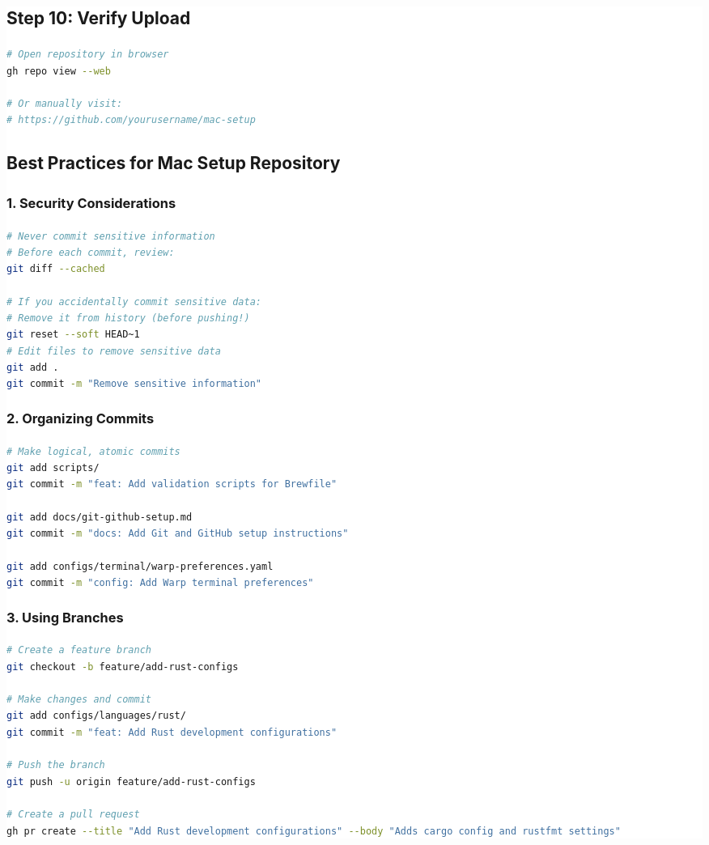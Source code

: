 ## Step 10: Verify Upload

```bash
# Open repository in browser
gh repo view --web

# Or manually visit:
# https://github.com/yourusername/mac-setup
```

## Best Practices for Mac Setup Repository

### 1. Security Considerations
```bash
# Never commit sensitive information
# Before each commit, review:
git diff --cached

# If you accidentally commit sensitive data:
# Remove it from history (before pushing!)
git reset --soft HEAD~1
# Edit files to remove sensitive data
git add .
git commit -m "Remove sensitive information"
```

### 2. Organizing Commits
```bash
# Make logical, atomic commits
git add scripts/
git commit -m "feat: Add validation scripts for Brewfile"

git add docs/git-github-setup.md
git commit -m "docs: Add Git and GitHub setup instructions"

git add configs/terminal/warp-preferences.yaml
git commit -m "config: Add Warp terminal preferences"
```

### 3. Using Branches
```bash
# Create a feature branch
git checkout -b feature/add-rust-configs

# Make changes and commit
git add configs/languages/rust/
git commit -m "feat: Add Rust development configurations"

# Push the branch
git push -u origin feature/add-rust-configs

# Create a pull request
gh pr create --title "Add Rust development configurations" --body "Adds cargo config and rustfmt settings"
```
